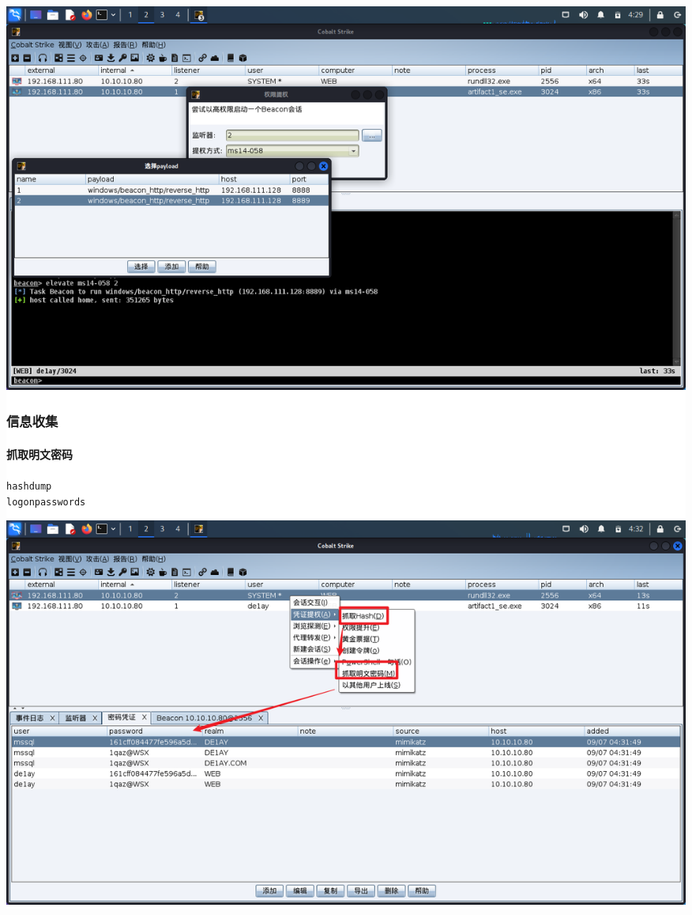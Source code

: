 ![image-20220907162927468](./st2.assets/image-20220907162927468.png)



### 信息收集

#### 抓取明文密码

```
hashdump
logonpasswords
```

![image-20220907163238560](./st2.assets/image-20220907163238560.png)
